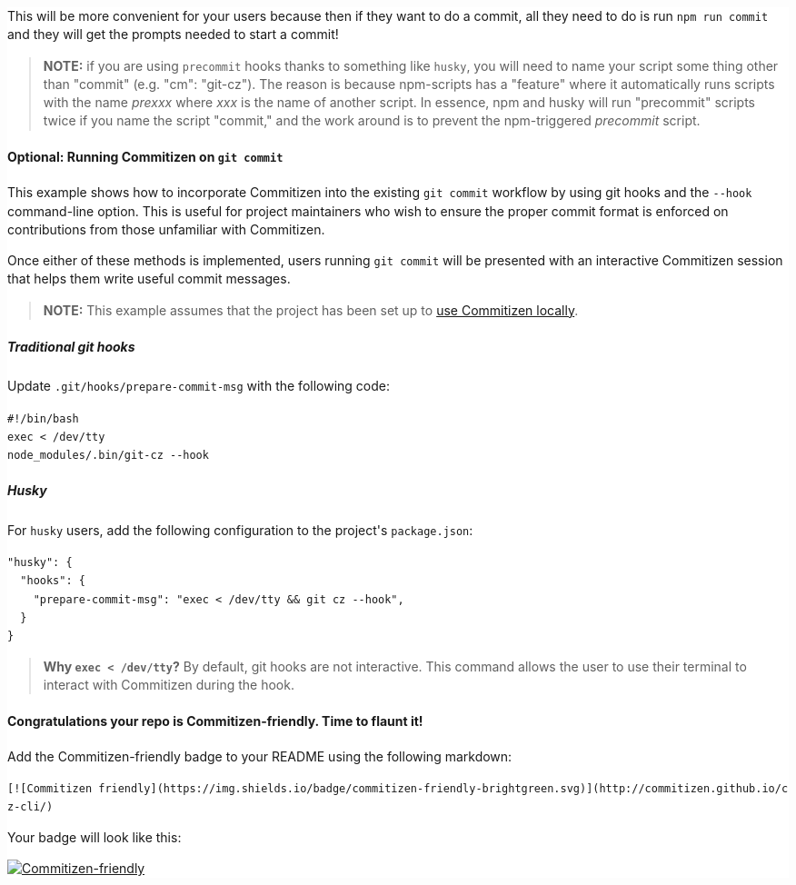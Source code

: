This will be more convenient for your users because then if they want to do a commit, all they need to do is run `npm run commit` and they will get the prompts needed to start a commit!

> **NOTE:** if you are using `precommit` hooks thanks to something like `husky`, you will need to name your script some thing other than "commit" (e.g. "cm": "git-cz"). The reason is because npm-scripts has a "feature" where it automatically runs scripts with the name *prexxx* where *xxx* is the name of another script. In essence, npm and husky will run "precommit" scripts twice if you name the script "commit," and the work around is to prevent the npm-triggered *precommit* script.

#### Optional: Running Commitizen on `git commit`

This example shows how to incorporate Commitizen into the existing `git commit` workflow by using git hooks and the `--hook` command-line option. This is useful for project maintainers
who wish to ensure the proper commit format is enforced on contributions from those unfamiliar with Commitizen.

Once either of these methods is implemented, users running `git commit` will be presented with an interactive Commitizen session that helps them write useful commit messages.

> **NOTE:** This example assumes that the project has been set up to [use Commitizen locally](https://github.com/commitizen/cz-cli#optional-install-and-run-commitizen-locally).

##### Traditional git hooks

Update `.git/hooks/prepare-commit-msg` with the following code:

```
#!/bin/bash
exec < /dev/tty
node_modules/.bin/git-cz --hook
```

##### Husky
For `husky` users, add the following configuration to the project's `package.json`:

```
"husky": {
  "hooks": {
    "prepare-commit-msg": "exec < /dev/tty && git cz --hook",
  }
}
```

> **Why `exec < /dev/tty`?** By default, git hooks are not interactive. This command allows the user to use their terminal to interact with Commitizen during the hook.

#### Congratulations your repo is Commitizen-friendly. Time to flaunt it!

Add the Commitizen-friendly badge to your README using the following markdown:
```
[![Commitizen friendly](https://img.shields.io/badge/commitizen-friendly-brightgreen.svg)](http://commitizen.github.io/cz-cli/)
```

Your badge will look like this:

[![Commitizen-friendly](https://img.shields.io/badge/commitizen-friendly-brightgreen.svg)](http://commitizen.github.io/cz-cli/)
